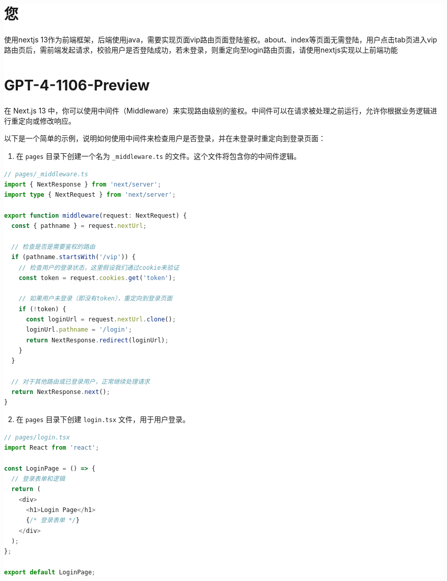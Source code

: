 # 您

使用nextjs 13作为前端框架，后端使用java，需要实现页面vip路由页面登陆鉴权。about、index等页面无需登陆，用户点击tab页进入vip路由页后，需前端发起请求，校验用户是否登陆成功，若未登录，则重定向至login路由页面，请使用nextjs实现以上前端功能

# GPT-4-1106-Preview

在 Next.js 13 中，你可以使用中间件（Middleware）来实现路由级别的鉴权。中间件可以在请求被处理之前运行，允许你根据业务逻辑进行重定向或修改响应。

以下是一个简单的示例，说明如何使用中间件来检查用户是否登录，并在未登录时重定向到登录页面：

1. 在 `pages` 目录下创建一个名为 `_middleware.ts` 的文件。这个文件将包含你的中间件逻辑。

```typescript
// pages/_middleware.ts
import { NextResponse } from 'next/server';
import type { NextRequest } from 'next/server';

export function middleware(request: NextRequest) {
  const { pathname } = request.nextUrl;

  // 检查是否是需要鉴权的路由
  if (pathname.startsWith('/vip')) {
    // 检查用户的登录状态，这里假设我们通过cookie来验证
    const token = request.cookies.get('token');

    // 如果用户未登录（即没有token），重定向到登录页面
    if (!token) {
      const loginUrl = request.nextUrl.clone();
      loginUrl.pathname = '/login';
      return NextResponse.redirect(loginUrl);
    }
  }

  // 对于其他路由或已登录用户，正常继续处理请求
  return NextResponse.next();
}
```

2. 在 `pages` 目录下创建 `login.tsx` 文件，用于用户登录。

```typescript
// pages/login.tsx
import React from 'react';

const LoginPage = () => {
  // 登录表单和逻辑
  return (
    <div>
      <h1>Login Page</h1>
      {/* 登录表单 */}
    </div>
  );
};

export default LoginPage;
```
